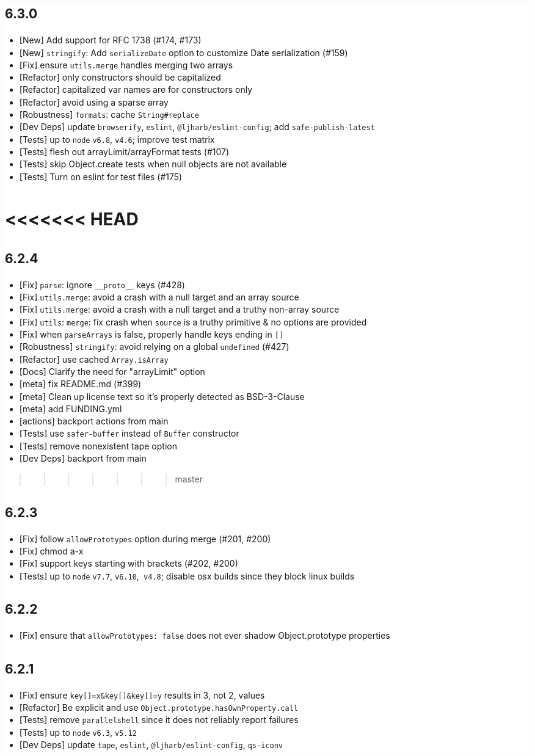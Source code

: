 ## **6.3.0**
- [New] Add support for RFC 1738 (#174, #173)
- [New] `stringify`: Add `serializeDate` option to customize Date serialization (#159)
- [Fix] ensure `utils.merge` handles merging two arrays
- [Refactor] only constructors should be capitalized
- [Refactor] capitalized var names are for constructors only
- [Refactor] avoid using a sparse array
- [Robustness] `formats`: cache `String#replace`
- [Dev Deps] update `browserify`, `eslint`, `@ljharb/eslint-config`; add `safe-publish-latest`
- [Tests] up to `node` `v6.8`, `v4.6`; improve test matrix
- [Tests] flesh out arrayLimit/arrayFormat tests (#107)
- [Tests] skip Object.create tests when null objects are not available
- [Tests] Turn on eslint for test files (#175)

<<<<<<< HEAD
=======
## **6.2.4**
- [Fix] `parse`: ignore `__proto__` keys (#428)
- [Fix] `utils.merge`: avoid a crash with a null target and an array source
- [Fix] `utils.merge`: avoid a crash with a null target and a truthy non-array source
- [Fix] `utils`: `merge`: fix crash when `source` is a truthy primitive & no options are provided
- [Fix] when `parseArrays` is false, properly handle keys ending in `[]`
- [Robustness] `stringify`: avoid relying on a global `undefined` (#427)
- [Refactor] use cached `Array.isArray`
- [Docs] Clarify the need for "arrayLimit" option
- [meta] fix README.md (#399)
- [meta] Clean up license text so it’s properly detected as BSD-3-Clause
- [meta] add FUNDING.yml
- [actions] backport actions from main
- [Tests] use `safer-buffer` instead of `Buffer` constructor
- [Tests] remove nonexistent tape option
- [Dev Deps] backport from main

>>>>>>> master
## **6.2.3**
- [Fix] follow `allowPrototypes` option during merge (#201, #200)
- [Fix] chmod a-x
- [Fix] support keys starting with brackets (#202, #200)
- [Tests] up to `node` `v7.7`, `v6.10`,` v4.8`; disable osx builds since they block linux builds

## **6.2.2**
- [Fix] ensure that `allowPrototypes: false` does not ever shadow Object.prototype properties

## **6.2.1**
- [Fix] ensure `key[]=x&key[]&key[]=y` results in 3, not 2, values
- [Refactor] Be explicit and use `Object.prototype.hasOwnProperty.call`
- [Tests] remove `parallelshell` since it does not reliably report failures
- [Tests] up to `node` `v6.3`, `v5.12`
- [Dev Deps] update `tape`, `eslint`, `@ljharb/eslint-config`, `qs-iconv`
